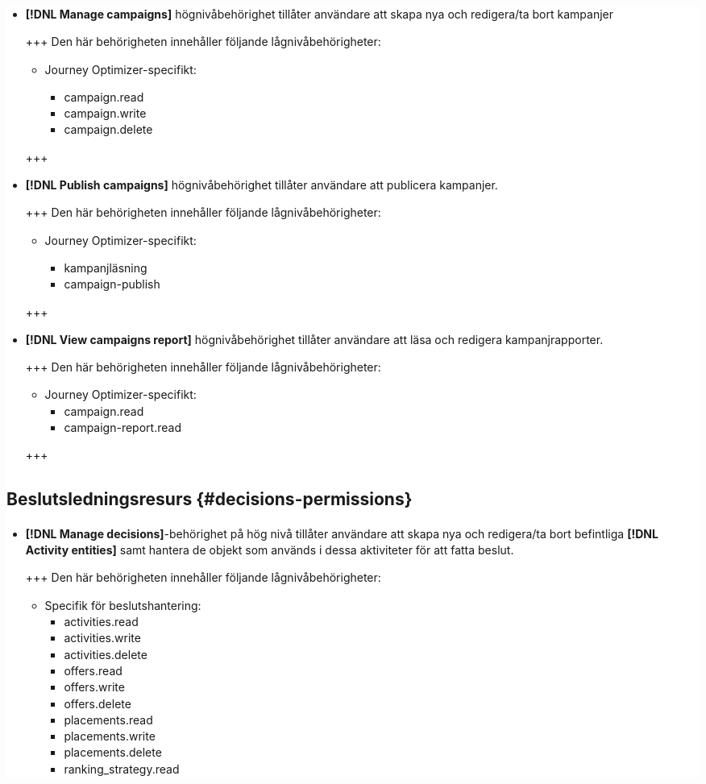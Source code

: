 * **[!DNL Manage campaigns]** högnivåbehörighet tillåter användare att skapa nya och redigera/ta bort kampanjer

  +++ Den här behörigheten innehåller följande lågnivåbehörigheter:  

   * Journey Optimizer-specifikt:

      * campaign.read
      * campaign.write
      * campaign.delete
     <!--* experiments.read
      * experiments.write
      * experiments.delete-->

  +++

* **[!DNL Publish campaigns]** högnivåbehörighet tillåter användare att publicera kampanjer.

  +++ Den här behörigheten innehåller följande lågnivåbehörigheter:

   * Journey Optimizer-specifikt:

      * kampanjläsning
      * campaign-publish
        <!--* experiments.activate-->

  +++

* **[!DNL View campaigns report]** högnivåbehörighet tillåter användare att läsa och redigera kampanjrapporter.

  +++ Den här behörigheten innehåller följande lågnivåbehörigheter:  

   * Journey Optimizer-specifikt:
      * campaign.read
      * campaign-report.read
     <!--* experiments.read
      * experiments_report.read-->

  +++

## Beslutsledningsresurs {#decisions-permissions}

* **[!DNL Manage decisions]**-behörighet på hög nivå tillåter användare att skapa nya och redigera/ta bort befintliga **[!DNL Activity entities]** samt hantera de objekt som används i dessa aktiviteter för att fatta beslut.

  +++ Den här behörigheten innehåller följande lågnivåbehörigheter:  

   * Specifik för beslutshantering:
      * activities.read
      * activities.write
      * activities.delete
      * offers.read
      * offers.write
      * offers.delete
      * placements.read
      * placements.write
      * placements.delete
      * ranking_strategy.read
